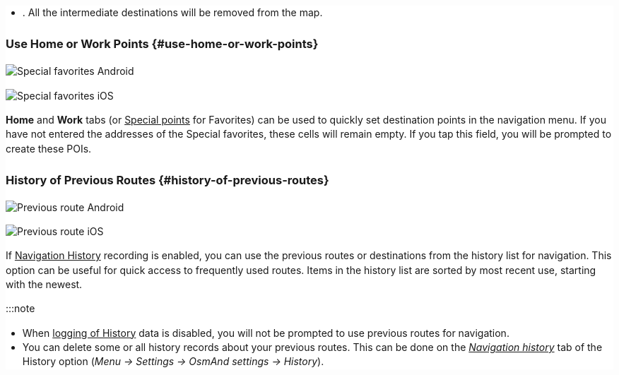 - **<Translate android="true" ids="clear_all_intermediates"/>**. All the intermediate destinations will be removed from the map.

### Use Home or Work Points {#use-home-or-work-points}

<Tabs groupId="operating-systems" queryString="current-os">

<TabItem value="android" label="Android">

![Special favorites Android](@site/static/img/navigation/route/special_favorite_andr.png)

</TabItem>

<TabItem value="ios" label="iOS">

![Special favorites iOS](@site/static/img/navigation/route/special_favorite_ios.png)

</TabItem>

</Tabs>

**Home** and **Work** tabs (or [Special points](../../personal/favorites.md#special-favorites-personal) for Favorites)  can be used to quickly set destination points in the navigation menu. If you have not entered the addresses of the Special favorites, these cells will remain empty. If you tap this field, you will be prompted to create these POIs.  


### History of Previous Routes {#history-of-previous-routes}

<Tabs groupId="operating-systems" queryString="current-os">

<TabItem value="android" label="Android">  

![Previous route Android](@site/static/img/navigation/route/previous_andr.png)  

</TabItem>

<TabItem value="ios" label="iOS">

![Previous route  iOS](@site/static/img/navigation/route/previous_ios.png)  

</TabItem>

</Tabs>

If  [Navigation History](../../personal/global-settings.md#history) recording is enabled, you can use the previous routes or destinations from the history list for navigation. This option can be useful for quick access to frequently used routes. Items in the history list are sorted by most recent use, starting with the newest.  

:::note

- When [logging of History](../../personal/global-settings.md#history) data is disabled, you will not be prompted to use previous routes for navigation.
- You can delete some or all history records about your previous routes. This can be done on the *[Navigation history](../../personal/global-settings.md#history)* tab of the History option (*Menu → Settings → OsmAnd settings → History*).
